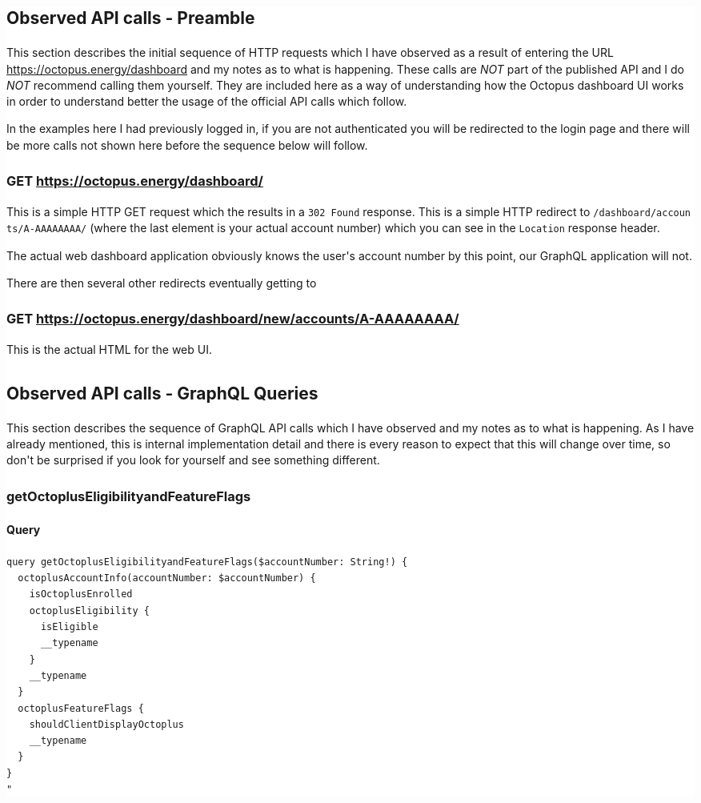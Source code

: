 ## Observed API calls - Preamble
This section describes the initial sequence of HTTP requests which I have observed as a result of entering the URL https://octopus.energy/dashboard and my notes as to what is happening. These calls are *NOT* part of the published API and I do *NOT* recommend calling them yourself. They are included here as a way of understanding how the Octopus dashboard UI works in order to understand better the usage of the official API calls which follow.

In the examples here I had previously logged in, if you are not authenticated you will be redirected to the login page and there will be more calls not shown here before the sequence below will follow.

### GET https://octopus.energy/dashboard/
This is a simple HTTP GET request which the results in a `302 Found` response. This is a simple HTTP redirect to `/dashboard/accounts/A-AAAAAAAA/` (where the last element is your actual account number) which you can see in the `Location` response header.

The actual web dashboard application obviously knows the user's account number by this point, our GraphQL application will not.

There are then several other redirects eventually getting to

### GET https://octopus.energy/dashboard/new/accounts/A-AAAAAAAA/
This is the actual HTML for the web UI.

## Observed API calls - GraphQL Queries
This section describes the sequence of GraphQL API calls which I have observed and my notes as to what is happening. As I have already mentioned, this is internal implementation detail and there is every reason to expect that this will change over time, so don't be surprised if you look for yourself and see something different.



### getOctoplusEligibilityandFeatureFlags
#### Query
```gql
query getOctoplusEligibilityandFeatureFlags($accountNumber: String!) {
  octoplusAccountInfo(accountNumber: $accountNumber) {
    isOctoplusEnrolled
    octoplusEligibility {
      isEligible
      __typename
    }
    __typename
  }
  octoplusFeatureFlags {
    shouldClientDisplayOctoplus
    __typename
  }
}
"
```
